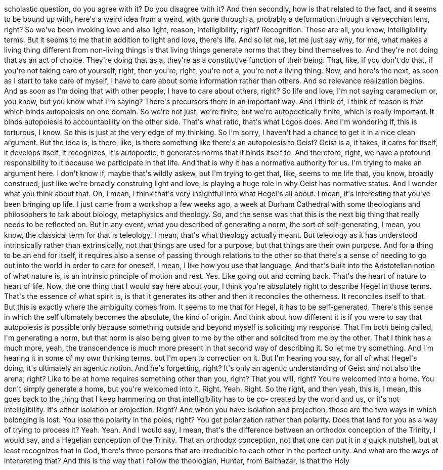 scholastic question, do you agree with it? Do you disagree with it? And then secondly, how is that related to the fact, and it seems to be bound up with, here's a weird idea from a weird, with gone through a, probably a deformation through a vervecchian lens, right? So we've been invoking love and also light, reason, intelligibility, right? Recognition. These are all, you know, intelligibility terms. But it seems to me that in addition to light and love, there's life. And so let me, let me just say why, for me, what makes a living thing different from non-living things is that living things generate norms that they bind themselves to. And they're not doing that as an act of choice. They're doing that as a, they're as a constitutive function of their being. That, like, if you don't do that, if you're not taking care of yourself, right, then you're, right, you're not a, you're not a living thing. Now, and here's the next, as soon as I start to take care of myself, I have to care about some information rather than others. And so relevance realization begins. And as soon as I'm doing that with other people, I have to care about others, right? So life and love, I'm not saying caramecium or, you know, but you know what I'm saying? There's precursors there in an important way. And I think of, I think of reason is that which binds autopoiesis on one domain. So we're not just, we're finite, but we're autopoetically finite, which is really important. It binds autopoiesis to accountability on the other side. That's what ratio, that's what Logos does. And I'm wondering if, this is torturous, I know. So this is just at the very edge of my thinking. So I'm sorry, I haven't had a chance to get it in a nice clean argument. But the idea is, is there, like, is there something like there's an autopoiesis to Geist? Geist is a, it takes, it cares for itself, it develops itself, it recognizes, it's autopoetic, it generates norms that it binds itself to. And therefore, right, we have a profound responsibility to it because we participate in that life. And that is why it has a normative authority for us. I'm trying to make an argument here. I don't know if, maybe that's wildly askew, but I'm trying to get that, like, seems to me life that, you know, broadly construed, just like we're broadly construing light and love, is playing a huge role in why Geist has normative status. And I wonder what you think about that. Oh, I mean, I think that's very insightful into what Hegel's all about. I mean, it's interesting that you've been bringing up life. I just came from a workshop a few weeks ago, a week at Durham Cathedral with some theologians and philosophers to talk about biology, metaphysics and theology. So, and the sense was that this is the next big thing that really needs to be reflected on. But in any event, what you described of generating a norm, the sort of self-generating, I mean, you know, the classical term for that is teleology. I mean, that's what theology actually meant. But teleology as it has understood intrinsically rather than extrinsically, not that things are used for a purpose, but that things are their own purpose. And for a thing to be an end for itself, it requires also a sense of passing through relations to the other so that there's a sense of needing to go out into the world in order to care for oneself. I mean, I like how you use that language. And that's built into the Aristotelian notion of what nature is, is an intrinsic principle of motion and rest. Yes. Like going out and coming back. That's the heart of nature to heart of life. Now, the one thing that I would say here about your, I think you're absolutely right to describe Hegel in those terms. That's the essence of what spirit is, is that it generates its other and then it reconciles the otherness. It reconciles itself to that. But this is exactly where the ambiguity comes from. It seems to me that for Hegel, it has to be self-generated. There's this sense in which the self ultimately becomes the absolute, the kind of origin. And think about how different it is if you were to say that autopoiesis is possible only because something outside and beyond myself is soliciting my response. That I'm both being called, I'm generating a norm, but that norm is also being given to me by the other and solicited from me by the other. That I think has a much more, yeah, the transcendence is much more present in that second way of describing it. So let me try something. And I'm hearing it in some of my own thinking terms, but I'm open to correction on it. But I'm hearing you say, for all of what Hegel's doing, it's ultimately an agentic notion. And he's forgetting, right? It's only an agentic understanding of Geist and not also the arena, right? Like to be at home requires something other than you, right? That you will, right? You're welcomed into a home. You don't simply generate a home, but you're welcomed into it. Right. Yeah. Right. So the right, and then yeah, this is, I mean, this goes back to the thing that I keep hammering on that intelligibility has to be co- created by the world and us, or it's not intelligibility. It's either isolation or projection. Right? And when you have isolation and projection, those are the two ways in which belonging is lost. You lose the polarity in the poles, right? You get polarization rather than polarity. Does that land for you as a way of trying to process it? Yeah. Yeah. And I would say, I mean, that's the difference between an orthodox conception of the Trinity, I would say, and a Hegelian conception of the Trinity. That an orthodox conception, not that one can put it in a quick nutshell, but at least recognizes that in God, there's three persons that are irreducible to each other in the perfect unity. And what are the ways of interpreting that? And this is the way that I follow the theologian, Hunter, from Balthazar, is that the Holy